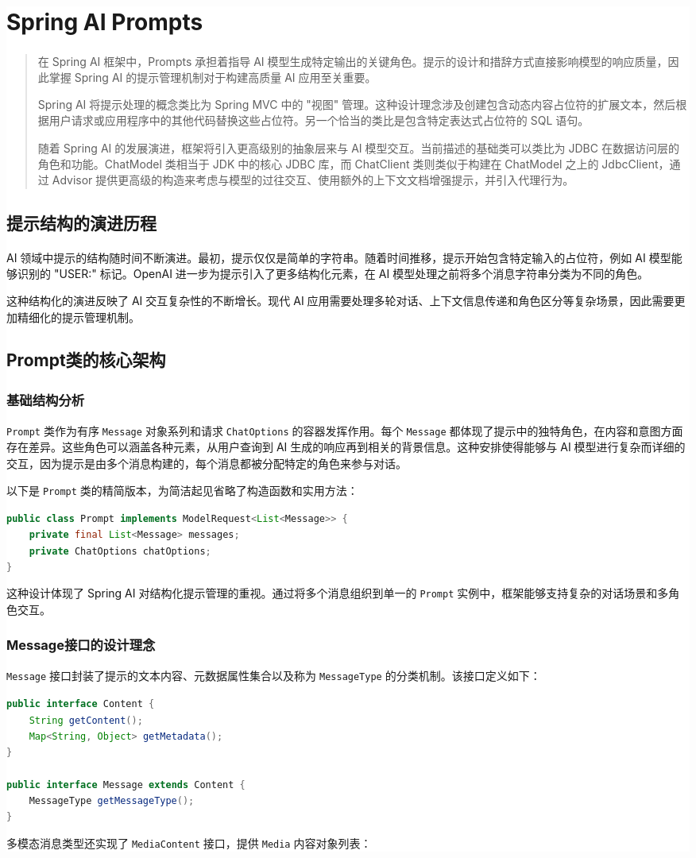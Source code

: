 # Spring AI Prompts

> 在 Spring AI 框架中，Prompts 承担着指导 AI 模型生成特定输出的关键角色。提示的设计和措辞方式直接影响模型的响应质量，因此掌握 Spring AI 的提示管理机制对于构建高质量 AI 应用至关重要。
>
> Spring AI 将提示处理的概念类比为 Spring MVC 中的 "视图" 管理。这种设计理念涉及创建包含动态内容占位符的扩展文本，然后根据用户请求或应用程序中的其他代码替换这些占位符。另一个恰当的类比是包含特定表达式占位符的 SQL 语句。
>
> 随着 Spring AI 的发展演进，框架将引入更高级别的抽象层来与 AI 模型交互。当前描述的基础类可以类比为 JDBC 在数据访问层的角色和功能。ChatModel 类相当于 JDK 中的核心 JDBC 库，而 ChatClient 类则类似于构建在 ChatModel 之上的 JdbcClient，通过 Advisor 提供更高级的构造来考虑与模型的过往交互、使用额外的上下文文档增强提示，并引入代理行为。

## 提示结构的演进历程

AI 领域中提示的结构随时间不断演进。最初，提示仅仅是简单的字符串。随着时间推移，提示开始包含特定输入的占位符，例如 AI 模型能够识别的 "USER:" 标记。OpenAI 进一步为提示引入了更多结构化元素，在 AI 模型处理之前将多个消息字符串分类为不同的角色。

这种结构化的演进反映了 AI 交互复杂性的不断增长。现代 AI 应用需要处理多轮对话、上下文信息传递和角色区分等复杂场景，因此需要更加精细化的提示管理机制。

## Prompt类的核心架构

### 基础结构分析

`Prompt` 类作为有序 `Message` 对象系列和请求 `ChatOptions` 的容器发挥作用。每个 `Message` 都体现了提示中的独特角色，在内容和意图方面存在差异。这些角色可以涵盖各种元素，从用户查询到 AI 生成的响应再到相关的背景信息。这种安排使得能够与 AI 模型进行复杂而详细的交互，因为提示是由多个消息构建的，每个消息都被分配特定的角色来参与对话。

以下是 `Prompt` 类的精简版本，为简洁起见省略了构造函数和实用方法：

```java
public class Prompt implements ModelRequest<List<Message>> {
    private final List<Message> messages;
    private ChatOptions chatOptions;
}
```

这种设计体现了 Spring AI 对结构化提示管理的重视。通过将多个消息组织到单一的 `Prompt` 实例中，框架能够支持复杂的对话场景和多角色交互。

### Message接口的设计理念

`Message` 接口封装了提示的文本内容、元数据属性集合以及称为 `MessageType` 的分类机制。该接口定义如下：

```java
public interface Content {
    String getContent();
    Map<String, Object> getMetadata();
}

public interface Message extends Content {
    MessageType getMessageType();
}
```

多模态消息类型还实现了 `MediaContent` 接口，提供 `Media` 内容对象列表：
